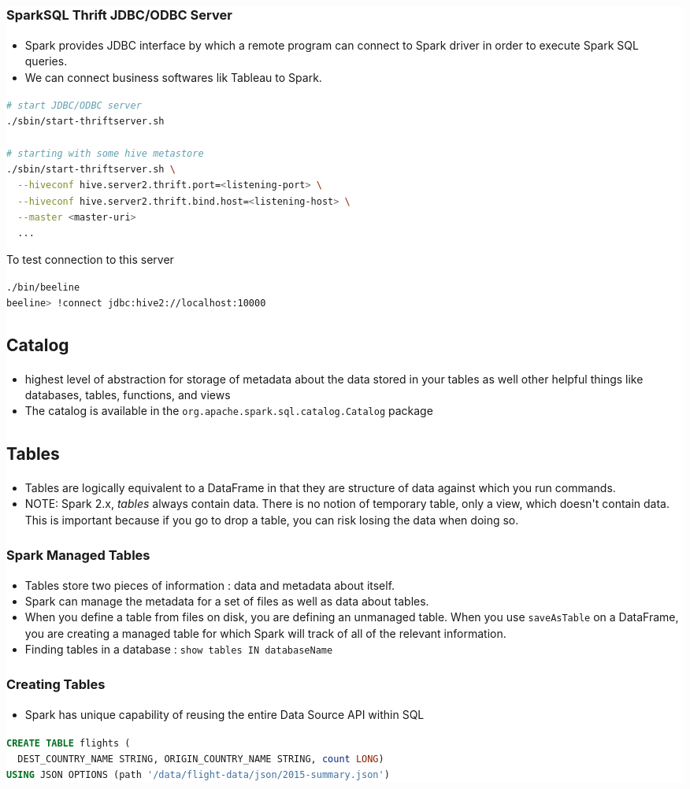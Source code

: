 ### SparkSQL Thrift JDBC/ODBC Server

- Spark provides JDBC interface by which a remote program can connect to Spark driver in order to execute Spark SQL queries.
- We can connect business softwares lik Tableau to Spark.

````bash
# start JDBC/ODBC server
./sbin/start-thriftserver.sh

# starting with some hive metastore
./sbin/start-thriftserver.sh \
  --hiveconf hive.server2.thrift.port=<listening-port> \
  --hiveconf hive.server2.thrift.bind.host=<listening-host> \
  --master <master-uri>
  ...
````

To test connection to this server

````bash
./bin/beeline
beeline> !connect jdbc:hive2://localhost:10000
````

## Catalog

- highest level of abstraction for storage of metadata about the data stored in your tables as well other helpful things like databases, tables, functions, and views
- The catalog is available in the `org.apache.spark.sql.catalog.Catalog` package

## Tables

- Tables are logically equivalent to a DataFrame in that they are structure of data against which you run commands.
- NOTE: Spark 2.x, *tables* always contain data. There is no notion of temporary table, only a view, which doesn't contain data. This is important because if you go to drop a table, you can risk losing the data when doing so.

### Spark Managed Tables

- Tables store two pieces of information : data and metadata about itself.
- Spark can manage the metadata for a set of files as well as data about tables.
- When you define a table from files on disk, you are defining an unmanaged table. When you use `saveAsTable` on a DataFrame, you are creating a managed table for which Spark will track of all of the relevant information.
- Finding tables in a database : `show tables IN databaseName`

### Creating Tables

- Spark has unique capability of reusing the entire Data Source API within SQL

````sql
CREATE TABLE flights (
  DEST_COUNTRY_NAME STRING, ORIGIN_COUNTRY_NAME STRING, count LONG)
USING JSON OPTIONS (path '/data/flight-data/json/2015-summary.json')
````
